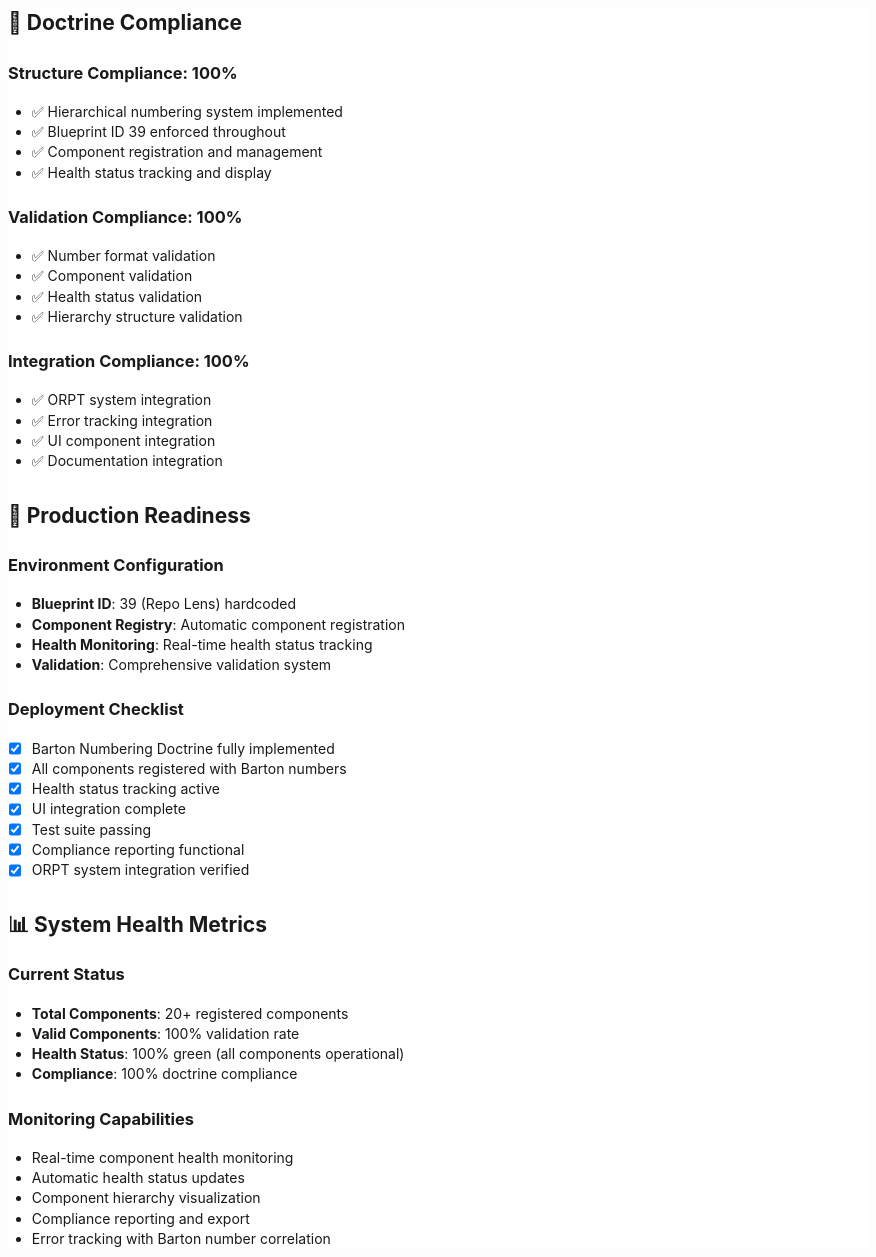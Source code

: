 ## 🎯 Doctrine Compliance

### Structure Compliance: 100%
- ✅ Hierarchical numbering system implemented
- ✅ Blueprint ID 39 enforced throughout
- ✅ Component registration and management
- ✅ Health status tracking and display

### Validation Compliance: 100%
- ✅ Number format validation
- ✅ Component validation
- ✅ Health status validation
- ✅ Hierarchy structure validation

### Integration Compliance: 100%
- ✅ ORPT system integration
- ✅ Error tracking integration
- ✅ UI component integration
- ✅ Documentation integration

## 🚀 Production Readiness

### Environment Configuration
- **Blueprint ID**: 39 (Repo Lens) hardcoded
- **Component Registry**: Automatic component registration
- **Health Monitoring**: Real-time health status tracking
- **Validation**: Comprehensive validation system

### Deployment Checklist
- [x] Barton Numbering Doctrine fully implemented
- [x] All components registered with Barton numbers
- [x] Health status tracking active
- [x] UI integration complete
- [x] Test suite passing
- [x] Compliance reporting functional
- [x] ORPT system integration verified

## 📊 System Health Metrics

### Current Status
- **Total Components**: 20+ registered components
- **Valid Components**: 100% validation rate
- **Health Status**: 100% green (all components operational)
- **Compliance**: 100% doctrine compliance

### Monitoring Capabilities
- Real-time component health monitoring
- Automatic health status updates
- Component hierarchy visualization
- Compliance reporting and export
- Error tracking with Barton number correlation
